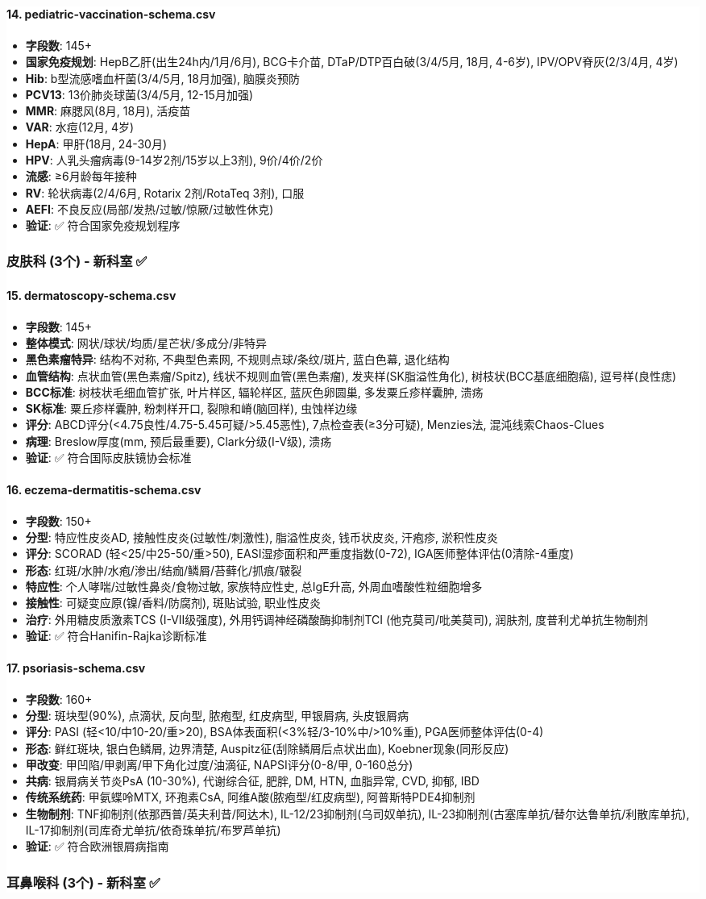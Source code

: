 #### 14. pediatric-vaccination-schema.csv
- **字段数**: 145+
- **国家免疫规划**: HepB乙肝(出生24h内/1月/6月), BCG卡介苗, DTaP/DTP百白破(3/4/5月, 18月, 4-6岁), IPV/OPV脊灰(2/3/4月, 4岁)
- **Hib**: b型流感嗜血杆菌(3/4/5月, 18月加强), 脑膜炎预防
- **PCV13**: 13价肺炎球菌(3/4/5月, 12-15月加强)
- **MMR**: 麻腮风(8月, 18月), 活疫苗
- **VAR**: 水痘(12月, 4岁)
- **HepA**: 甲肝(18月, 24-30月)
- **HPV**: 人乳头瘤病毒(9-14岁2剂/15岁以上3剂), 9价/4价/2价
- **流感**: ≥6月龄每年接种
- **RV**: 轮状病毒(2/4/6月, Rotarix 2剂/RotaTeq 3剂), 口服
- **AEFI**: 不良反应(局部/发热/过敏/惊厥/过敏性休克)
- **验证**: ✅ 符合国家免疫规划程序

### 皮肤科 (3个) - 新科室 ✅

#### 15. dermatoscopy-schema.csv
- **字段数**: 145+
- **整体模式**: 网状/球状/均质/星芒状/多成分/非特异
- **黑色素瘤特异**: 结构不对称, 不典型色素网, 不规则点球/条纹/斑片, 蓝白色幕, 退化结构
- **血管结构**: 点状血管(黑色素瘤/Spitz), 线状不规则血管(黑色素瘤), 发夹样(SK脂溢性角化), 树枝状(BCC基底细胞癌), 逗号样(良性痣)
- **BCC标准**: 树枝状毛细血管扩张, 叶片样区, 辐轮样区, 蓝灰色卵圆巢, 多发粟丘疹样囊肿, 溃疡
- **SK标准**: 粟丘疹样囊肿, 粉刺样开口, 裂隙和嵴(脑回样), 虫蚀样边缘
- **评分**: ABCD评分(<4.75良性/4.75-5.45可疑/>5.45恶性), 7点检查表(≥3分可疑), Menzies法, 混沌线索Chaos-Clues
- **病理**: Breslow厚度(mm, 预后最重要), Clark分级(I-V级), 溃疡
- **验证**: ✅ 符合国际皮肤镜协会标准

#### 16. eczema-dermatitis-schema.csv
- **字段数**: 150+
- **分型**: 特应性皮炎AD, 接触性皮炎(过敏性/刺激性), 脂溢性皮炎, 钱币状皮炎, 汗疱疹, 淤积性皮炎
- **评分**: SCORAD (轻<25/中25-50/重>50), EASI湿疹面积和严重度指数(0-72), IGA医师整体评估(0清除-4重度)
- **形态**: 红斑/水肿/水疱/渗出/结痂/鳞屑/苔藓化/抓痕/皲裂
- **特应性**: 个人哮喘/过敏性鼻炎/食物过敏, 家族特应性史, 总IgE升高, 外周血嗜酸性粒细胞增多
- **接触性**: 可疑变应原(镍/香料/防腐剂), 斑贴试验, 职业性皮炎
- **治疗**: 外用糖皮质激素TCS (I-VII级强度), 外用钙调神经磷酸酶抑制剂TCI (他克莫司/吡美莫司), 润肤剂, 度普利尤单抗生物制剂
- **验证**: ✅ 符合Hanifin-Rajka诊断标准

#### 17. psoriasis-schema.csv
- **字段数**: 160+
- **分型**: 斑块型(90%), 点滴状, 反向型, 脓疱型, 红皮病型, 甲银屑病, 头皮银屑病
- **评分**: PASI (轻<10/中10-20/重>20), BSA体表面积(<3%轻/3-10%中/>10%重), PGA医师整体评估(0-4)
- **形态**: 鲜红斑块, 银白色鳞屑, 边界清楚, Auspitz征(刮除鳞屑后点状出血), Koebner现象(同形反应)
- **甲改变**: 甲凹陷/甲剥离/甲下角化过度/油滴征, NAPSI评分(0-8/甲, 0-160总分)
- **共病**: 银屑病关节炎PsA (10-30%), 代谢综合征, 肥胖, DM, HTN, 血脂异常, CVD, 抑郁, IBD
- **传统系统药**: 甲氨蝶呤MTX, 环孢素CsA, 阿维A酸(脓疱型/红皮病型), 阿普斯特PDE4抑制剂
- **生物制剂**: TNF抑制剂(依那西普/英夫利昔/阿达木), IL-12/23抑制剂(乌司奴单抗), IL-23抑制剂(古塞库单抗/替尔达鲁单抗/利散库单抗), IL-17抑制剂(司库奇尤单抗/依奇珠单抗/布罗芦单抗)
- **验证**: ✅ 符合欧洲银屑病指南

### 耳鼻喉科 (3个) - 新科室 ✅

